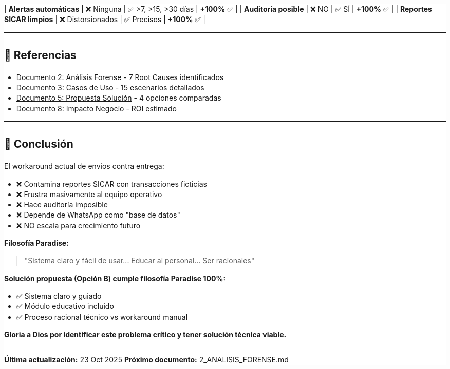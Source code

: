 | **Alertas automáticas** | ❌ Ninguna | ✅ >7, >15, >30 días | **+100%** ✅ |
| **Auditoría posible** | ❌ NO | ✅ SÍ | **+100%** ✅ |
| **Reportes SICAR limpios** | ❌ Distorsionados | ✅ Precisos | **+100%** ✅ |

---

## 🔗 Referencias

- [Documento 2: Análisis Forense](./2_ANALISIS_FORENSE.md) - 7 Root Causes identificados
- [Documento 3: Casos de Uso](./3_CASOS_DE_USO.md) - 15 escenarios detallados
- [Documento 5: Propuesta Solución](./5_PROPUESTA_SOLUCION.md) - 4 opciones comparadas
- [Documento 8: Impacto Negocio](./8_IMPACTO_NEGOCIO.md) - ROI estimado

---

## 🙏 Conclusión

El workaround actual de envíos contra entrega:
- ❌ Contamina reportes SICAR con transacciones ficticias
- ❌ Frustra masivamente al equipo operativo
- ❌ Hace auditoría imposible
- ❌ Depende de WhatsApp como "base de datos"
- ❌ NO escala para crecimiento futuro

**Filosofía Paradise:**
> "Sistema claro y fácil de usar... Educar al personal... Ser racionales"

**Solución propuesta (Opción B) cumple filosofía Paradise 100%:**
- ✅ Sistema claro y guiado
- ✅ Módulo educativo incluido
- ✅ Proceso racional técnico vs workaround manual

**Gloria a Dios por identificar este problema crítico y tener solución técnica viable.**

---

**Última actualización:** 23 Oct 2025
**Próximo documento:** [2_ANALISIS_FORENSE.md](./2_ANALISIS_FORENSE.md)
